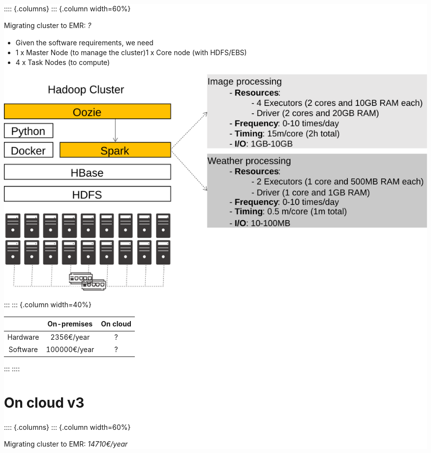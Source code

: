 :::: {.columns}
::: {.column width=60%}

Migrating cluster to EMR: *?*

- Given the software requirements, we need
- 1 x Master Node (to manage the cluster)1 x Core node (with HDFS/EBS)
- 4 x Task Nodes (to compute)

![](imgs/342.svg)

:::
::: {.column width=40%}

|  | On-premises | On cloud |
|:-: |:-: |:-: |
| Hardware | 2356€/year |? |
| Software | 100000€/year |? |

:::
::::

# On cloud v3

:::: {.columns}
::: {.column width=60%}

Migrating cluster to EMR: *14710€/year*
